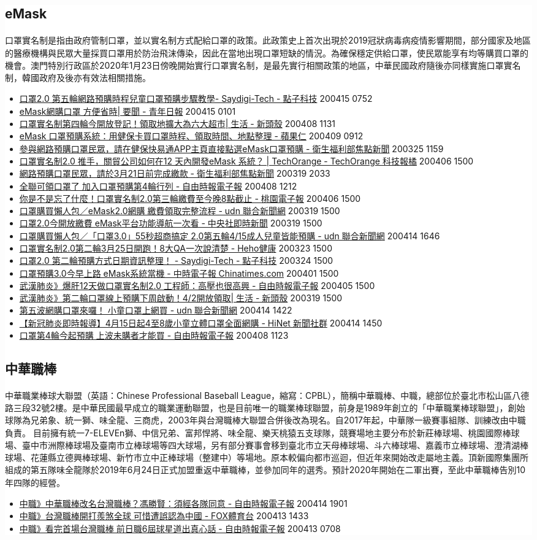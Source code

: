 ## eMask

口罩實名制是指由政府管制口罩，並以實名制方式配給口罩的政策。此政策史上首次出現於2019冠狀病毒病疫情影響期間，部分國家及地區的醫療機構與民眾大量採買口罩用於防治飛沫傳染，因此在當地出現口罩短缺的情況。為確保穩定供給口罩，使民眾能享有均等購買口罩的機會。澳門特別行政區於2020年1月23日傍晚開始實行口罩實名制，是最先實行相關政策的地區，中華民國政府隨後亦同樣實施口罩實名制，韓國政府及後亦有效法相關措施。
- [口罩2.0 第五輪網路預購時程兒童口罩預購步驟教學- Saydigi-Tech - 點子科技](https://saydigi-tech.com/2020/04/21472.html "口罩2.0 第五輪網路預購時程兒童口罩預購步驟教學- Saydigi-Tech - 點子科技") 200415 0752
- [eMask網購口罩 方便省時| 要聞 - 青年日報](https://www.ydn.com.tw/news/379952 "eMask網購口罩 方便省時| 要聞 - 青年日報") 200415 0101
- [口罩實名制第四輪今開放登記！領取地擴大為六大超市| 生活 - 新頭殼](https://newtalk.tw/news/view/2020-04-08/387878 "口罩實名制第四輪今開放登記！領取地擴大為六大超市| 生活 - 新頭殼") 200408 1131
- [eMask 口罩預購系統：用健保卡買口罩時程、領取時間、地點整理 - 蘋果仁](https://applealmond.com/posts/69855 "eMask 口罩預購系統：用健保卡買口罩時程、領取時間、地點整理 - 蘋果仁") 200409 0912
- [參與網路預購口罩民眾，請在健保快易通APP主頁直接點選eMask口罩預購 - 衛生福利部焦點新聞](https://www.mohw.gov.tw/cp-16-52406-1.html "參與網路預購口罩民眾，請在健保快易通APP主頁直接點選eMask口罩預購 - 衛生福利部焦點新聞") 200325 1159
- [口罩實名制2.0 推手，關貿公司如何在12 天內開發eMask 系統？ | TechOrange - TechOrange 科技報橘](https://buzzorange.com/techorange/2020/04/06/tradevan-develop-mask-2-0/ "口罩實名制2.0 推手，關貿公司如何在12 天內開發eMask 系統？ | TechOrange - TechOrange 科技報橘") 200406 1500
- [網路預購口罩民眾，請於3月21日前完成繳款 - 衛生福利部焦點新聞](https://www.mohw.gov.tw/cp-16-52290-1.html "網路預購口罩民眾，請於3月21日前完成繳款 - 衛生福利部焦點新聞") 200319 2033
- [全聯可領口罩了 加入口罩預購第4輪行列 - 自由時報電子報](https://ec.ltn.com.tw/article/breakingnews/3126712 "全聯可領口罩了 加入口罩預購第4輪行列 - 自由時報電子報") 200408 1212
- [你是不是忘了什麼！口罩實名制2.0第三輪繳費至今晚8點截止 - 桃園電子報](https://tyenews.com/2020/04/56304/ "你是不是忘了什麼！口罩實名制2.0第三輪繳費至今晚8點截止 - 桃園電子報") 200406 1500
- [口罩購買懶人包／eMask2.0網購 繳費領取完整流程 - udn 聯合新聞網](https://health.udn.com/health/story/121019/4426455 "口罩購買懶人包／eMask2.0網購 繳費領取完整流程 - udn 聯合新聞網") 200319 1500
- [口罩2.0今開放繳費 eMask平台功能導航一次看 - 中央社即時新聞](https://www.cna.com.tw/news/firstnews/202003190181.aspx "口罩2.0今開放繳費 eMask平台功能導航一次看 - 中央社即時新聞") 200319 1500
- [口罩購買懶人包／「口罩3.0」55秒超商搞定 2.0第五輪4/15成人兒童皆能預購 - udn 聯合新聞網](https://health.udn.com/health/story/121019/4490929 "口罩購買懶人包／「口罩3.0」55秒超商搞定 2.0第五輪4/15成人兒童皆能預購 - udn 聯合新聞網") 200414 1646
- [口罩實名制2.0第二輪3月25日開跑！8大QA一次說清楚 - Heho健康](https://heho.com.tw/archives/75084 "口罩實名制2.0第二輪3月25日開跑！8大QA一次說清楚 - Heho健康") 200323 1500
- [口罩2.0 第二輪預購方式日期資訊整理！ - Saydigi-Tech - 點子科技](https://saydigi-tech.com/2020/03/20270.html "口罩2.0 第二輪預購方式日期資訊整理！ - Saydigi-Tech - 點子科技") 200324 1500
- [口罩預購3.0今早上路 eMask系統當機 - 中時電子報 Chinatimes.com](https://www.chinatimes.com/realtimenews/20200401002101-260405 "口罩預購3.0今早上路 eMask系統當機 - 中時電子報 Chinatimes.com") 200401 1500
- [武漢肺炎》爆肝12天做口罩實名制2.0 工程師：高壓也很高興 - 自由時報電子報](https://news.ltn.com.tw/news/politics/breakingnews/3123725 "武漢肺炎》爆肝12天做口罩實名制2.0 工程師：高壓也很高興 - 自由時報電子報") 200405 1500
- [武漢肺炎》第二輪口罩線上預購下周啟動！4/2開放領取| 生活 - 新頭殼](https://newtalk.tw/news/view/2020-03-19/377735 "武漢肺炎》第二輪口罩線上預購下周啟動！4/2開放領取| 生活 - 新頭殼") 200319 1500
- [第五波網購口罩來囉！ 小童口罩上網買 - udn 聯合新聞網](https://udn.com/news/story/120958/4491012?from=udn-ch1_breaknews-1-cate9-news "第五波網購口罩來囉！ 小童口罩上網買 - udn 聯合新聞網") 200414 1422
- [【新冠肺炎即時報導】4月15日起4至8歲小童立體口罩全面網購 - HiNet 新聞社群](http://times.hinet.net/news/22860840 "【新冠肺炎即時報導】4月15日起4至8歲小童立體口罩全面網購 - HiNet 新聞社群") 200414 1450
- [口罩第4輪今起預購 上波未購者才能買 - 自由時報電子報](https://news.ltn.com.tw/news/health/breakingnews/3126631 "口罩第4輪今起預購 上波未購者才能買 - 自由時報電子報") 200408 1123

## 中華職棒

中華職業棒球大聯盟（英語：Chinese Professional Baseball League，縮寫：CPBL），簡稱中華職棒、中職，總部位於臺北市松山區八德路三段32號2樓。是中華民國最早成立的職業運動聯盟，也是目前唯一的職業棒球聯盟，前身是1989年創立的「中華職業棒球聯盟」，創始球隊為兄弟象、統一獅、味全龍、三商虎，2003年與台灣職棒大聯盟合併後改為現名。自2017年起，中華隊一級賽事組隊、訓練改由中職負責。
目前擁有統一7-ELEVEn獅、中信兄弟、富邦悍將、味全龍、樂天桃猿五支球隊，競賽場地主要分布於新莊棒球場、桃園國際棒球場、臺中市洲際棒球場及臺南市立棒球場等四大球場，另有部分賽事會移到臺北市立天母棒球場、斗六棒球場、嘉義市立棒球場、澄清湖棒球場、花蓮縣立德興棒球場、新竹市立中正棒球場（整建中）等場地。原本較偏向都市巡迴，但近年來開始改走屬地主義。頂新國際集團所組成的第五隊味全龍隊於2019年6月24日正式加盟重返中華職棒，並參加同年的選秀。預計2020年開始在二軍出賽，至此中華職棒告別10年四隊的經營。
- [中職》中華職棒改名台灣職棒？馮勝賢：須經各隊同意 - 自由時報電子報](https://sports.ltn.com.tw/news/breakingnews/3133671 "中職》中華職棒改名台灣職棒？馮勝賢：須經各隊同意 - 自由時報電子報") 200414 1901
- [中職》台灣職棒開打羨煞全球 可惜遭誤認為中國 - FOX體育台](https://www.foxsports.com.tw/baseball/cpbl%E4%B8%AD%E8%8F%AF%E8%81%B7%E6%A3%92/916355/%E4%B8%AD%E8%81%B7%E3%80%8B%E5%8F%B0%E7%81%A3%E8%81%B7%E6%A3%92%E9%96%8B%E6%89%93%E7%BE%A8%E7%85%9E%E5%85%A8%E7%90%83-%E5%8F%AF%E6%83%9C%E9%81%AD%E8%AA%A4%E8%AA%8D%E7%82%BA%E4%B8%AD%E5%9C%8B/ "中職》台灣職棒開打羨煞全球 可惜遭誤認為中國 - FOX體育台") 200413 1433
- [中職》看完首場台灣職棒 前日職6屆球星道出真心話 - 自由時報電子報](https://sports.ltn.com.tw/news/breakingnews/3131638 "中職》看完首場台灣職棒 前日職6屆球星道出真心話 - 自由時報電子報") 200413 0708
